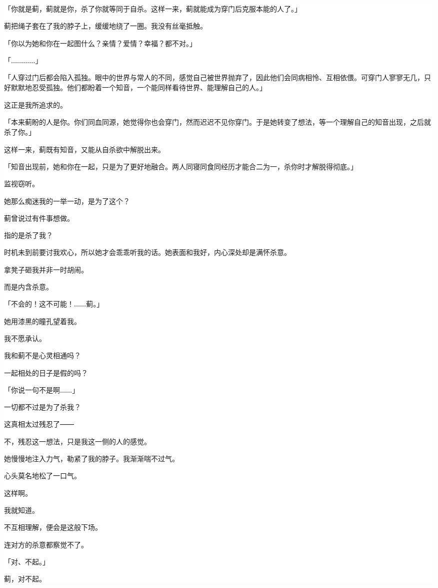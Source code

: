 「你就是蓟，蓟就是你，杀了你就等同于自杀。这样一来，蓟就能成为穿门后克服本能的人了。」

蓟把绳子套在了我的脖子上，缓缓地绕了一圈。我没有丝毫抵触。

「你以为她和你在一起图什么？亲情？爱情？幸福？都不对。」

「…………」

「人穿过门后都会陷入孤独。眼中的世界与常人的不同，感觉自己被世界抛弃了，因此他们会同病相怜、互相依偎。可穿门人寥寥无几，只好默默地忍受孤独。他们都盼着一个知音，一个能同样看待世界、能理解自己的人。」

这正是我所追求的。

「本来蓟盼的人是你。你们同血同源，她觉得你也会穿门，然而迟迟不见你穿门。于是她转变了想法，等一个理解自己的知音出现，之后就杀了你。」

这样一来，蓟既有知音，又能从自杀欲中解脱出来。

「知音出现前，她和你在一起，只是为了更好地融合。两人同寝同食同经历才能合二为一，杀你时才解脱得彻底。」

监视窃听。

她那么痴迷我的一举一动，是为了这个？

蓟曾说过有件事想做。

指的是杀了我？

时机未到前要讨我欢心，所以她才会乖乖听我的话。她表面和我好，内心深处却是满怀杀意。

拿凳子砸我并非一时胡闹。

而是内含杀意。

「不会的！这不可能！……蓟。」

她用漆黑的瞳孔望着我。

我不愿承认。

我和蓟不是心灵相通吗？

一起相处的日子是假的吗？

「你说一句不是啊……」

一切都不过是为了杀我？

这真相太过残忍了——

不，残忍这一想法，只是我这一侧的人的感觉。

她慢慢地注入力气，勒紧了我的脖子。我渐渐喘不过气。

心头莫名地松了一口气。

这样啊。

我就知道。

不互相理解，便会是这般下场。

连对方的杀意都察觉不了。

「对、不起。」

蓟，对不起。
